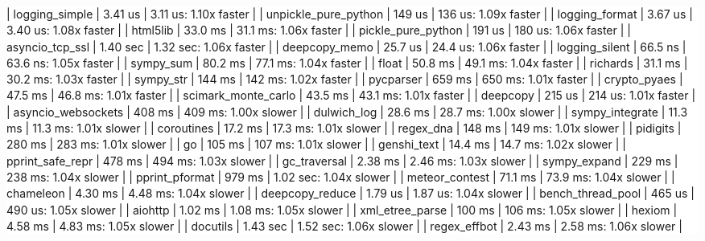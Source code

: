 | logging_simple             | 3.41 us                                                | 3.11 us: 1.10x faster                                                  |
| unpickle_pure_python       | 149 us                                                 | 136 us: 1.09x faster                                                   |
| logging_format             | 3.67 us                                                | 3.40 us: 1.08x faster                                                  |
| html5lib                   | 33.0 ms                                                | 31.1 ms: 1.06x faster                                                  |
| pickle_pure_python         | 191 us                                                 | 180 us: 1.06x faster                                                   |
| asyncio_tcp_ssl            | 1.40 sec                                               | 1.32 sec: 1.06x faster                                                 |
| deepcopy_memo              | 25.7 us                                                | 24.4 us: 1.06x faster                                                  |
| logging_silent             | 66.5 ns                                                | 63.6 ns: 1.05x faster                                                  |
| sympy_sum                  | 80.2 ms                                                | 77.1 ms: 1.04x faster                                                  |
| float                      | 50.8 ms                                                | 49.1 ms: 1.04x faster                                                  |
| richards                   | 31.1 ms                                                | 30.2 ms: 1.03x faster                                                  |
| sympy_str                  | 144 ms                                                 | 142 ms: 1.02x faster                                                   |
| pycparser                  | 659 ms                                                 | 650 ms: 1.01x faster                                                   |
| crypto_pyaes               | 47.5 ms                                                | 46.8 ms: 1.01x faster                                                  |
| scimark_monte_carlo        | 43.5 ms                                                | 43.1 ms: 1.01x faster                                                  |
| deepcopy                   | 215 us                                                 | 214 us: 1.01x faster                                                   |
| asyncio_websockets         | 408 ms                                                 | 409 ms: 1.00x slower                                                   |
| dulwich_log                | 28.6 ms                                                | 28.7 ms: 1.00x slower                                                  |
| sympy_integrate            | 11.3 ms                                                | 11.3 ms: 1.01x slower                                                  |
| coroutines                 | 17.2 ms                                                | 17.3 ms: 1.01x slower                                                  |
| regex_dna                  | 148 ms                                                 | 149 ms: 1.01x slower                                                   |
| pidigits                   | 280 ms                                                 | 283 ms: 1.01x slower                                                   |
| go                         | 105 ms                                                 | 107 ms: 1.01x slower                                                   |
| genshi_text                | 14.4 ms                                                | 14.7 ms: 1.02x slower                                                  |
| pprint_safe_repr           | 478 ms                                                 | 494 ms: 1.03x slower                                                   |
| gc_traversal               | 2.38 ms                                                | 2.46 ms: 1.03x slower                                                  |
| sympy_expand               | 229 ms                                                 | 238 ms: 1.04x slower                                                   |
| pprint_pformat             | 979 ms                                                 | 1.02 sec: 1.04x slower                                                 |
| meteor_contest             | 71.1 ms                                                | 73.9 ms: 1.04x slower                                                  |
| chameleon                  | 4.30 ms                                                | 4.48 ms: 1.04x slower                                                  |
| deepcopy_reduce            | 1.79 us                                                | 1.87 us: 1.04x slower                                                  |
| bench_thread_pool          | 465 us                                                 | 490 us: 1.05x slower                                                   |
| aiohttp                    | 1.02 ms                                                | 1.08 ms: 1.05x slower                                                  |
| xml_etree_parse            | 100 ms                                                 | 106 ms: 1.05x slower                                                   |
| hexiom                     | 4.58 ms                                                | 4.83 ms: 1.05x slower                                                  |
| docutils                   | 1.43 sec                                               | 1.52 sec: 1.06x slower                                                 |
| regex_effbot               | 2.43 ms                                                | 2.58 ms: 1.06x slower                                                  |